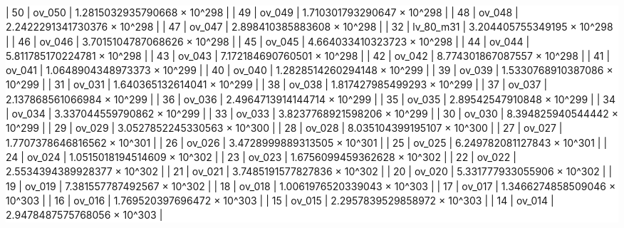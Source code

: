 | 50 | ov_050 | 1.2815032935790668 × 10^298 |
| 49 | ov_049 | 1.710301793290647 × 10^298 |
| 48 | ov_048 | 2.2422291341730376 × 10^298 |
| 47 | ov_047 | 2.898410385883608 × 10^298 |
| 32 | lv_80_m31 | 3.204405755349195 × 10^298 |
| 46 | ov_046 | 3.7015104787068626 × 10^298 |
| 45 | ov_045 | 4.664033410323723 × 10^298 |
| 44 | ov_044 | 5.811785170224781 × 10^298 |
| 43 | ov_043 | 7.172184690760501 × 10^298 |
| 42 | ov_042 | 8.774301867087557 × 10^298 |
| 41 | ov_041 | 1.0648904348973373 × 10^299 |
| 40 | ov_040 | 1.2828514260294148 × 10^299 |
| 39 | ov_039 | 1.5330768910387086 × 10^299 |
| 31 | ov_031 | 1.640365132614041 × 10^299 |
| 38 | ov_038 | 1.817427985499293 × 10^299 |
| 37 | ov_037 | 2.137868561066984 × 10^299 |
| 36 | ov_036 | 2.4964713914144714 × 10^299 |
| 35 | ov_035 | 2.89542547910848 × 10^299 |
| 34 | ov_034 | 3.337044559790862 × 10^299 |
| 33 | ov_033 | 3.8237768921598206 × 10^299 |
| 30 | ov_030 | 8.394825940544442 × 10^299 |
| 29 | ov_029 | 3.0527852245330563 × 10^300 |
| 28 | ov_028 | 8.035104399195107 × 10^300 |
| 27 | ov_027 | 1.7707378646816562 × 10^301 |
| 26 | ov_026 | 3.4728999889313505 × 10^301 |
| 25 | ov_025 | 6.249782081127843 × 10^301 |
| 24 | ov_024 | 1.0515018194514609 × 10^302 |
| 23 | ov_023 | 1.6756099459362628 × 10^302 |
| 22 | ov_022 | 2.5534394389928377 × 10^302 |
| 21 | ov_021 | 3.7485191577827836 × 10^302 |
| 20 | ov_020 | 5.331777933055906 × 10^302 |
| 19 | ov_019 | 7.381557787492567 × 10^302 |
| 18 | ov_018 | 1.0061976520339043 × 10^303 |
| 17 | ov_017 | 1.3466274858509046 × 10^303 |
| 16 | ov_016 | 1.769520397696472 × 10^303 |
| 15 | ov_015 | 2.2957839529858972 × 10^303 |
| 14 | ov_014 | 2.9478487575768056 × 10^303 |